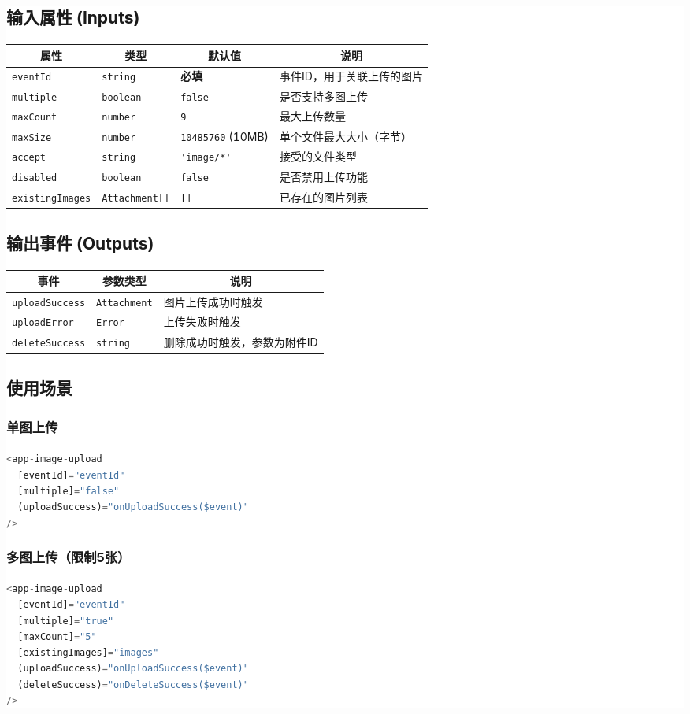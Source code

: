 ## 输入属性 (Inputs)

| 属性 | 类型 | 默认值 | 说明 |
|------|------|--------|------|
| `eventId` | `string` | **必填** | 事件ID，用于关联上传的图片 |
| `multiple` | `boolean` | `false` | 是否支持多图上传 |
| `maxCount` | `number` | `9` | 最大上传数量 |
| `maxSize` | `number` | `10485760` (10MB) | 单个文件最大大小（字节） |
| `accept` | `string` | `'image/*'` | 接受的文件类型 |
| `disabled` | `boolean` | `false` | 是否禁用上传功能 |
| `existingImages` | `Attachment[]` | `[]` | 已存在的图片列表 |

## 输出事件 (Outputs)

| 事件 | 参数类型 | 说明 |
|------|----------|------|
| `uploadSuccess` | `Attachment` | 图片上传成功时触发 |
| `uploadError` | `Error` | 上传失败时触发 |
| `deleteSuccess` | `string` | 删除成功时触发，参数为附件ID |

## 使用场景

### 单图上传

```typescript
<app-image-upload
  [eventId]="eventId"
  [multiple]="false"
  (uploadSuccess)="onUploadSuccess($event)"
/>
```

### 多图上传（限制5张）

```typescript
<app-image-upload
  [eventId]="eventId"
  [multiple]="true"
  [maxCount]="5"
  [existingImages]="images"
  (uploadSuccess)="onUploadSuccess($event)"
  (deleteSuccess)="onDeleteSuccess($event)"
/>
```

